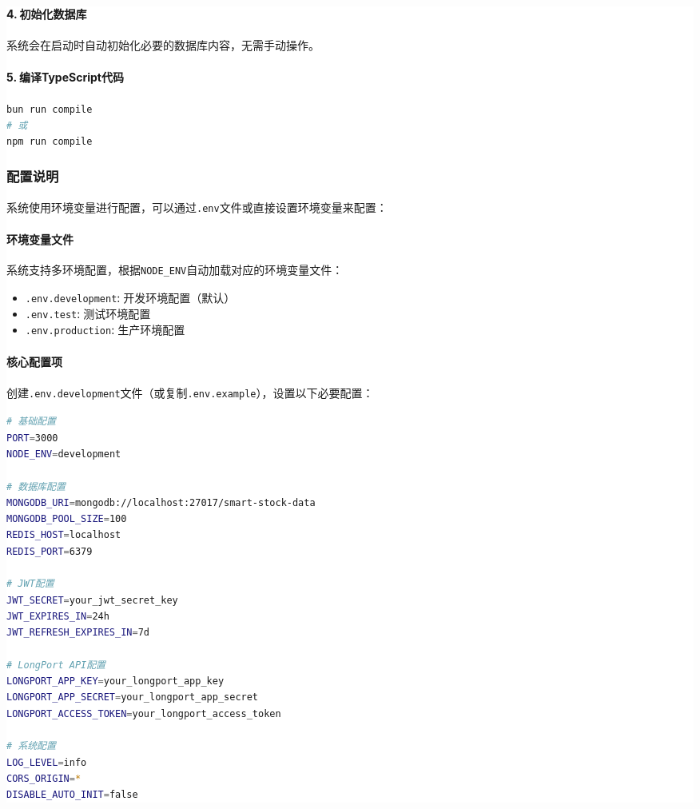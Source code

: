 #### 4. 初始化数据库

系统会在启动时自动初始化必要的数据库内容，无需手动操作。

#### 5. 编译TypeScript代码

```bash
bun run compile
# 或
npm run compile
```

### 配置说明

系统使用环境变量进行配置，可以通过`.env`文件或直接设置环境变量来配置：

#### 环境变量文件

系统支持多环境配置，根据`NODE_ENV`自动加载对应的环境变量文件：

- `.env.development`: 开发环境配置（默认）
- `.env.test`: 测试环境配置
- `.env.production`: 生产环境配置

#### 核心配置项

创建`.env.development`文件（或复制`.env.example`），设置以下必要配置：

```bash
# 基础配置
PORT=3000
NODE_ENV=development

# 数据库配置
MONGODB_URI=mongodb://localhost:27017/smart-stock-data
MONGODB_POOL_SIZE=100
REDIS_HOST=localhost
REDIS_PORT=6379

# JWT配置
JWT_SECRET=your_jwt_secret_key
JWT_EXPIRES_IN=24h
JWT_REFRESH_EXPIRES_IN=7d

# LongPort API配置
LONGPORT_APP_KEY=your_longport_app_key
LONGPORT_APP_SECRET=your_longport_app_secret
LONGPORT_ACCESS_TOKEN=your_longport_access_token

# 系统配置
LOG_LEVEL=info
CORS_ORIGIN=*
DISABLE_AUTO_INIT=false
```
